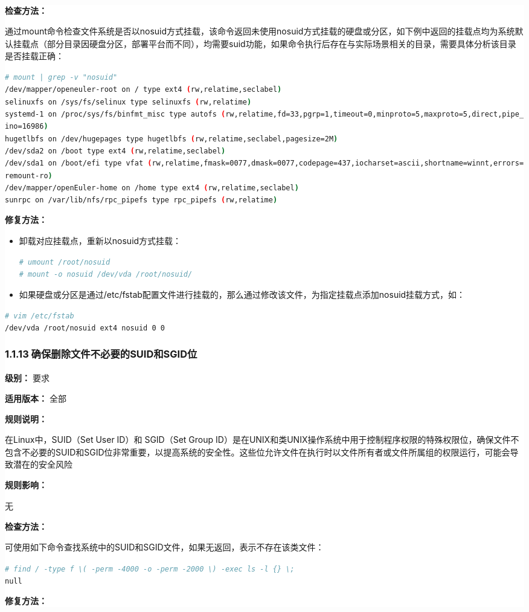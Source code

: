 **检查方法：**

通过mount命令检查文件系统是否以nosuid方式挂载，该命令返回未使用nosuid方式挂载的硬盘或分区，如下例中返回的挂载点均为系统默认挂载点（部分目录因硬盘分区，部署平台而不同），均需要suid功能，如果命令执行后存在与实际场景相关的目录，需要具体分析该目录是否挂载正确：

```bash
# mount | grep -v "nosuid"
/dev/mapper/openeuler-root on / type ext4 (rw,relatime,seclabel)
selinuxfs on /sys/fs/selinux type selinuxfs (rw,relatime)
systemd-1 on /proc/sys/fs/binfmt_misc type autofs (rw,relatime,fd=33,pgrp=1,timeout=0,minproto=5,maxproto=5,direct,pipe_ino=16986)
hugetlbfs on /dev/hugepages type hugetlbfs (rw,relatime,seclabel,pagesize=2M)
/dev/sda2 on /boot type ext4 (rw,relatime,seclabel)
/dev/sda1 on /boot/efi type vfat (rw,relatime,fmask=0077,dmask=0077,codepage=437,iocharset=ascii,shortname=winnt,errors=remount-ro)
/dev/mapper/openEuler-home on /home type ext4 (rw,relatime,seclabel)
sunrpc on /var/lib/nfs/rpc_pipefs type rpc_pipefs (rw,relatime)
```

**修复方法：**

* 卸载对应挂载点，重新以nosuid方式挂载：

  ```bash
  # umount /root/nosuid
  # mount -o nosuid /dev/vda /root/nosuid/
  ```

*  如果硬盘或分区是通过/etc/fstab配置文件进行挂载的，那么通过修改该文件，为指定挂载点添加nosuid挂载方式，如：

  ```bash
  # vim /etc/fstab
  /dev/vda /root/nosuid ext4 nosuid 0 0
  ```
### 1.1.13 确保删除文件不必要的SUID和SGID位

**级别：** 要求

**适用版本：** 全部

**规则说明：** 

在Linux中，SUID（Set User ID）和 SGID（Set Group ID）是在UNIX和类UNIX操作系统中用于控制程序权限的特殊权限位，确保文件不包含不必要的SUID和SGID位非常重要，以提高系统的安全性。这些位允许文件在执行时以文件所有者或文件所属组的权限运行，可能会导致潜在的安全风险

**规则影响：**

无

**检查方法：**

可使用如下命令查找系统中的SUID和SGID文件，如果无返回，表示不存在该类文件：

```bash
# find / -type f \( -perm -4000 -o -perm -2000 \) -exec ls -l {} \;
null
```

**修复方法：**
